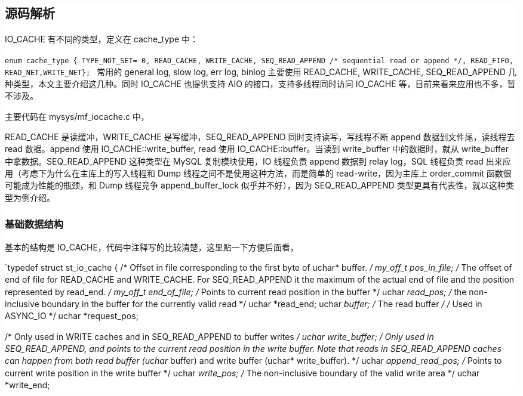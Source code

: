 ## 源码解析
IO_CACHE 有不同的类型，定义在 cache_type 中：

`enum cache_type
{
 TYPE_NOT_SET= 0, READ_CACHE, WRITE_CACHE,
 SEQ_READ_APPEND /* sequential read or append */,
 READ_FIFO, READ_NET,WRITE_NET};
`
常用的 general log, slow log, err log, binlog 主要使用 READ_CACHE, WRITE_CACHE, SEQ_READ_APPEND 几种类型，本文主要介绍这几种。同时 IO_CACHE 也提供支持 AIO 的接口，支持多线程同时访问 IO_CACHE 等，目前来看来应用也不多，暂不涉及。

主要代码在 mysys/mf_iocache.c 中，

READ_CACHE 是读缓冲，WRITE_CACHE 是写缓冲，SEQ_READ_APPEND 同时支持读写，写线程不断 append 数据到文件尾，读线程去 read 数据。append 使用 IO_CACHE::write_buffer, read 使用 IO_CACHE::buffer。当读到 write_buffer 中的数据时，就从 write_buffer 中拿数据。SEQ_READ_APPEND 这种类型在 MySQL 复制模块使用，IO 线程负责 append 数据到 relay log，SQL 线程负责 read 出来应用（考虑下为什么在主库上的写入线程和 Dump 线程之间不是使用这种方法，而是简单的 read-write，因为主库上 order_commit 函数很可能成为性能的瓶颈，和 Dump 线程竞争 append_buffer_lock 似乎并不好），因为 SEQ_READ_APPEND 类型更具有代表性，就以这种类型为例介绍。

### 基础数据结构
基本的结构是 IO_CACHE，代码中注释写的比较清楚，这里贴一下方便后面看，

`typedef struct st_io_cache
{
 /* Offset in file corresponding to the first byte of uchar* buffer. */
 my_off_t pos_in_file;
 /*
 The offset of end of file for READ_CACHE and WRITE_CACHE.
 For SEQ_READ_APPEND it the maximum of the actual end of file and
 the position represented by read_end.
 */
 my_off_t end_of_file;
 /* Points to current read position in the buffer */
 uchar *read_pos;
 /* the non-inclusive boundary in the buffer for the currently valid read */
 uchar *read_end;
 uchar *buffer; /* The read buffer */
 /* Used in ASYNC_IO */
 uchar *request_pos;

 /* Only used in WRITE caches and in SEQ_READ_APPEND to buffer writes */
 uchar *write_buffer;
 /*
 Only used in SEQ_READ_APPEND, and points to the current read position
 in the write buffer. Note that reads in SEQ_READ_APPEND caches can
 happen from both read buffer (uchar* buffer) and write buffer
 (uchar* write_buffer).
 */
 uchar *append_read_pos;
 /* Points to current write position in the write buffer */
 uchar *write_pos;
 /* The non-inclusive boundary of the valid write area */
 uchar *write_end;
